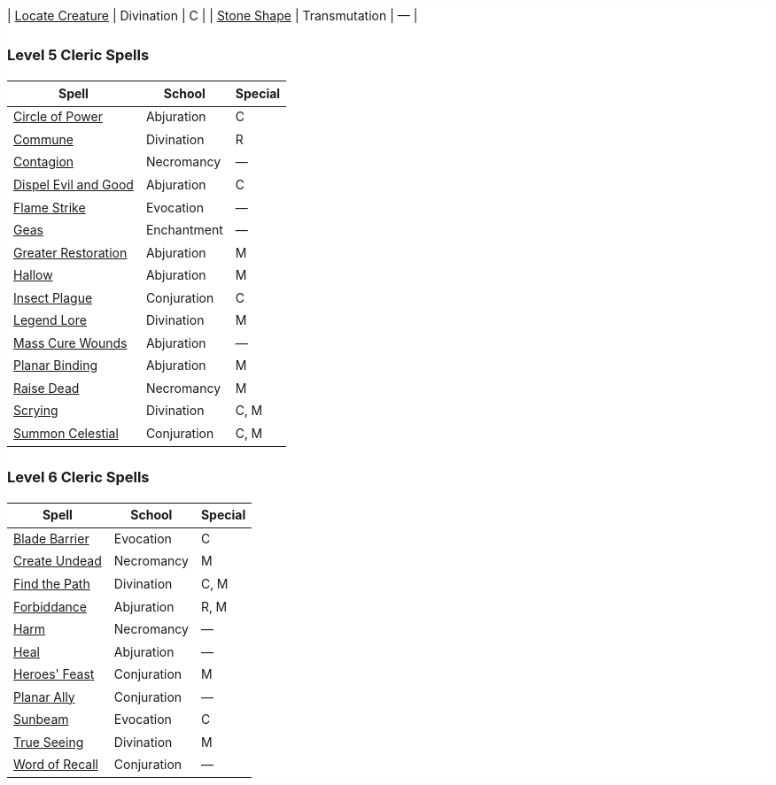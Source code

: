 | [Locate Creature](/spells/2619001-locate-creature) | Divination | C |
| [Stone Shape](/spells/2619092-stone-shape) | Transmutation | — |


### Level 5 Cleric Spells


| Spell | School | Special |
| --- | --- | --- |
| [Circle of Power](/spells/2618970-circle-of-power) | Abjuration | C |
| [Commune](/spells/2618987-commune) | Divination | R |
| [Contagion](/spells/2619063-contagion) | Necromancy | — |
| [Dispel Evil and Good](/spells/2619096-dispel-evil-and-good) | Abjuration | C |
| [Flame Strike](/spells/2618920-flame-strike) | Evocation | — |
| [Geas](/spells/2618940-geas) | Enchantment | — |
| [Greater Restoration](/spells/2618961-greater-restoration) | Abjuration | M |
| [Hallow](/spells/2619138-hallow) | Abjuration | M |
| [Insect Plague](/spells/2619183-insect-plague) | Conjuration | C |
| [Legend Lore](/spells/2619010-legend-lore) | Divination | M |
| [Mass Cure Wounds](/spells/2619026-mass-cure-wounds) | Abjuration | — |
| [Planar Binding](/spells/2618864-planar-binding) | Abjuration | M |
| [Raise Dead](/spells/2618922-raise-dead) | Necromancy | M |
| [Scrying](/spells/2619007-scrying) | Divination | C, M |
| [Summon Celestial](/spells/2619108-summon-celestial) | Conjuration | C, M |


### Level 6 Cleric Spells


| Spell | School | Special |
| --- | --- | --- |
| [Blade Barrier](/spells/2618929-blade-barrier) | Evocation | C |
| [Create Undead](/spells/2619076-create-undead) | Necromancy | M |
| [Find the Path](/spells/2618881-find-the-path) | Divination | C, M |
| [Forbiddance](/spells/2618913-forbiddance) | Abjuration | R, M |
| [Harm](/spells/2618977-harm) | Necromancy | — |
| [Heal](/spells/2618979-heal) | Abjuration | — |
| [Heroes' Feast](/spells/2618983-heroes-feast) | Conjuration | M |
| [Planar Ally](/spells/2618861-planar-ally) | Conjuration | — |
| [Sunbeam](/spells/2619121-sunbeam) | Evocation | C |
| [True Seeing](/spells/2619201-true-seeing) | Divination | M |
| [Word of Recall](/spells/2619218-word-of-recall) | Conjuration | — |
